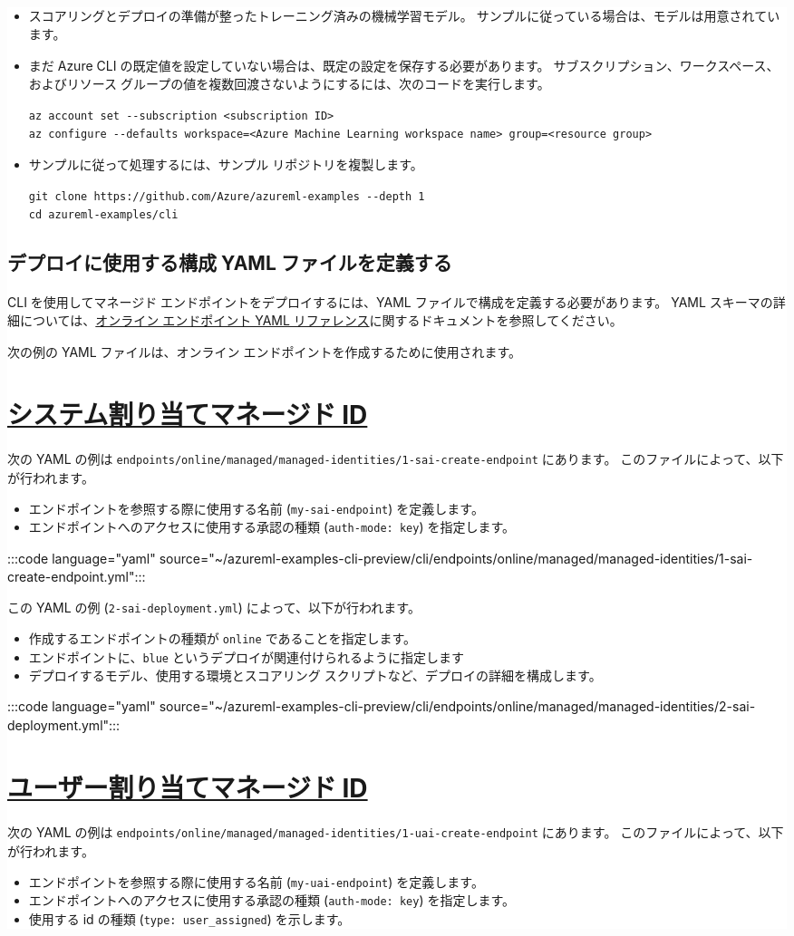 * スコアリングとデプロイの準備が整ったトレーニング済みの機械学習モデル。 サンプルに従っている場合は、モデルは用意されています。

* まだ Azure CLI の既定値を設定していない場合は、既定の設定を保存する必要があります。 サブスクリプション、ワークスペース、およびリソース グループの値を複数回渡さないようにするには、次のコードを実行します。

   ```azurecli
   az account set --subscription <subscription ID>
   az configure --defaults workspace=<Azure Machine Learning workspace name> group=<resource group>
   ```

* サンプルに従って処理するには、サンプル リポジトリを複製します。

    ```azurecli
    git clone https://github.com/Azure/azureml-examples --depth 1
    cd azureml-examples/cli
    ```

## <a name="define-configuration-yaml-file-for-deployment"></a>デプロイに使用する構成 YAML ファイルを定義する

CLI を使用してマネージド エンドポイントをデプロイするには、YAML ファイルで構成を定義する必要があります。 YAML スキーマの詳細については、[オンライン エンドポイント YAML リファレンス](reference-yaml-endpoint-managed-online.md)に関するドキュメントを参照してください。

次の例の YAML ファイルは、オンライン エンドポイントを作成するために使用されます。 

# <a name="system-assigned-managed-identity"></a>[システム割り当てマネージド ID](#tab/system-identity)

次の YAML の例は `endpoints/online/managed/managed-identities/1-sai-create-endpoint` にあります。 このファイルによって、以下が行われます。 

* エンドポイントを参照する際に使用する名前 (`my-sai-endpoint`) を定義します。
* エンドポイントへのアクセスに使用する承認の種類 (`auth-mode: key`) を指定します。

:::code language="yaml" source="~/azureml-examples-cli-preview/cli/endpoints/online/managed/managed-identities/1-sai-create-endpoint.yml":::

この YAML の例 (`2-sai-deployment.yml`) によって、以下が行われます。

* 作成するエンドポイントの種類が `online` であることを指定します。
* エンドポイントに、`blue` というデプロイが関連付けられるように指定します
* デプロイするモデル、使用する環境とスコアリング スクリプトなど、デプロイの詳細を構成します。

:::code language="yaml" source="~/azureml-examples-cli-preview/cli/endpoints/online/managed/managed-identities/2-sai-deployment.yml":::

# <a name="user-assigned-managed-identity"></a>[ユーザー割り当てマネージド ID](#tab/user-identity)

次の YAML の例は `endpoints/online/managed/managed-identities/1-uai-create-endpoint` にあります。 このファイルによって、以下が行われます。 

* エンドポイントを参照する際に使用する名前 (`my-uai-endpoint`) を定義します。
* エンドポイントへのアクセスに使用する承認の種類 (`auth-mode: key`) を指定します。
* 使用する id の種類 (`type: user_assigned`) を示します。
